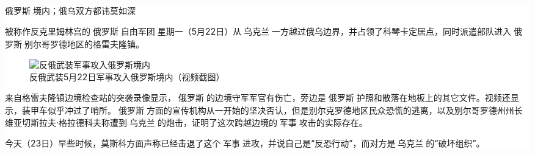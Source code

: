   <ok href="/term/1150">
    俄罗斯
   </ok>
   境内；俄乌双方都讳莫如深
  </strong>
 </h2>
 <p>
  被称作反克里姆林宫的
  <ok href="/term/1150">
   俄罗斯
  </ok>
  <ok href="/term/873584">
   自由军团
  </ok>
  星期一（5月22日）从
  <ok href="/term/5128">
   乌克兰
  </ok>
  一方越过俄乌边界，并占领了科琴卡定居点，同时派遣部队进入
  <ok href="/term/1150">
   俄罗斯
  </ok>
  别尔哥罗德地区的格雷夫隆镇。
 </p>
 <figure class="OImage__StyledFigure-sc-1lfley0-0 jWYblU">
  <img alt="反俄武装军事攻入俄罗斯境内" src="https://img.soundofhope.org/2023-05/1684961461867.jpg"/>
  <br/><figcaption>
   反俄武装5月22日军事攻入俄罗斯境内（视频截图）
  </figcaption>
 </figure>
 <p>
  来自格雷夫隆镇边境检查站的突袭录像显示，
  <ok href="/term/1150">
   俄罗斯
  </ok>
  的边境守军军官有伤亡，旁边是
  <ok href="/term/1150">
   俄罗斯
  </ok>
  护照和散落在地板上的其它文件。视频还显示，装甲车似乎冲过了哨所。
  <ok href="/term/1150">
   俄罗斯
  </ok>
  方面的宣传机构从一开始的坚决否认，但是别尔克罗德地区民众恐慌的逃离，以及别尔哥罗德州州长维亚切斯拉夫·格拉德科夫称遭到
  <ok href="/term/5128">
   乌克兰
  </ok>
  的炮击，证明了这次跨越边境的
  <ok href="/term/12161">
   军事
  </ok>
  攻击的实际存在。
 </p>
 <p>
  今天（23日）早些时候，莫斯科方面声称已经击退了这个
  <ok href="/term/12161">
   军事
  </ok>
  进攻，并说自己是“反恐行动”，而对方是
  <ok href="/term/5128">
   乌克兰
  </ok>
  的“破坏组织”。